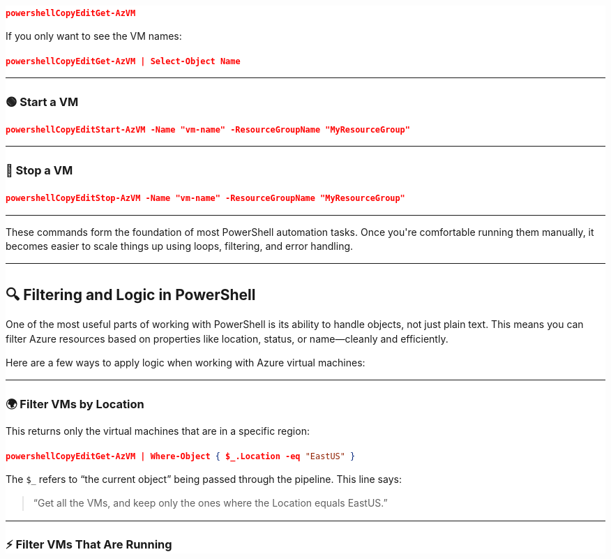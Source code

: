 ```json
powershellCopyEditGet-AzVM
```

If you only want to see the VM names:

```json
powershellCopyEditGet-AzVM | Select-Object Name
```

---

### 🟢 Start a VM

```json
powershellCopyEditStart-AzVM -Name "vm-name" -ResourceGroupName "MyResourceGroup"
```

---

### 🔴 Stop a VM

```json
powershellCopyEditStop-AzVM -Name "vm-name" -ResourceGroupName "MyResourceGroup"
```

---

These commands form the foundation of most PowerShell automation tasks. Once you're comfortable running them manually, it becomes easier to scale things up using loops, filtering, and error handling.

---

## 🔍 Filtering and Logic in PowerShell

One of the most useful parts of working with PowerShell is its ability to handle objects, not just plain text. This means you can filter Azure resources based on properties like location, status, or name—cleanly and efficiently.

Here are a few ways to apply logic when working with Azure virtual machines:

---

### 🌍 Filter VMs by Location

This returns only the virtual machines that are in a specific region:

```json
powershellCopyEditGet-AzVM | Where-Object { $_.Location -eq "EastUS" }
```

The `$_` refers to “the current object” being passed through the pipeline. This line says:

> “Get all the VMs, and keep only the ones where the Location equals EastUS.”

---

### ⚡ Filter VMs That Are Running
